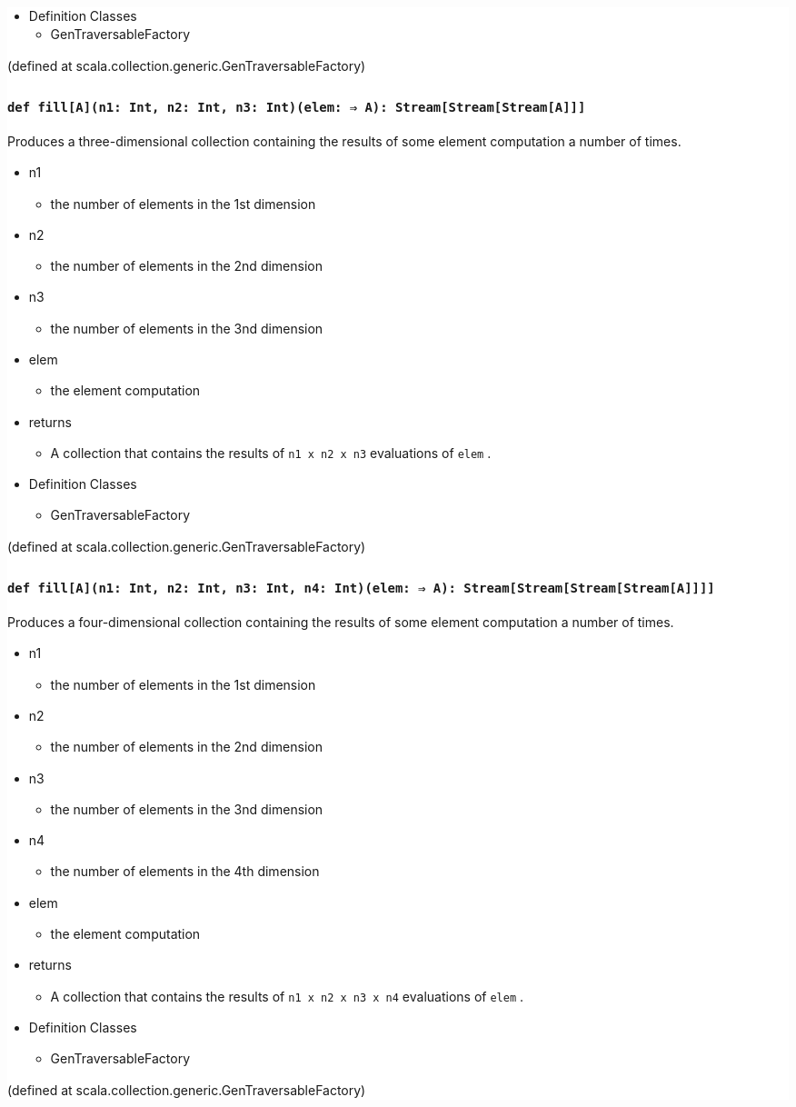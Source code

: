 * Definition Classes
  * GenTraversableFactory

(defined at scala.collection.generic.GenTraversableFactory)


### `def fill[A](n1: Int, n2: Int, n3: Int)(elem: ⇒ A): Stream[Stream[Stream[A]]]` ###

Produces a three-dimensional collection containing the results of some element
computation a number of times.

* n1
  * the number of elements in the 1st dimension
* n2
  * the number of elements in the 2nd dimension
* n3
  * the number of elements in the 3nd dimension
* elem
  * the element computation
* returns
  * A collection that contains the results of `n1 x n2 x n3` evaluations of
     `elem` .

* Definition Classes
  * GenTraversableFactory

(defined at scala.collection.generic.GenTraversableFactory)


### `def fill[A](n1: Int, n2: Int, n3: Int, n4: Int)(elem: ⇒ A): Stream[Stream[Stream[Stream[A]]]]` ###

Produces a four-dimensional collection containing the results of some element
computation a number of times.

* n1
  * the number of elements in the 1st dimension
* n2
  * the number of elements in the 2nd dimension
* n3
  * the number of elements in the 3nd dimension
* n4
  * the number of elements in the 4th dimension
* elem
  * the element computation
* returns
  * A collection that contains the results of `n1 x n2 x n3 x n4` evaluations of
     `elem` .

* Definition Classes
  * GenTraversableFactory

(defined at scala.collection.generic.GenTraversableFactory)

